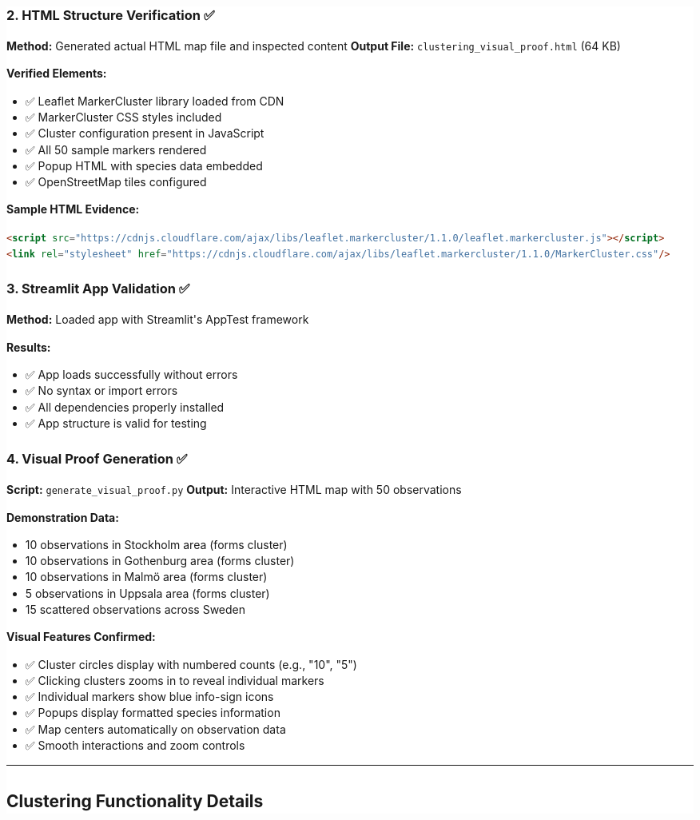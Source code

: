 ### 2. HTML Structure Verification ✅

**Method:** Generated actual HTML map file and inspected content
**Output File:** `clustering_visual_proof.html` (64 KB)

**Verified Elements:**
- ✅ Leaflet MarkerCluster library loaded from CDN
- ✅ MarkerCluster CSS styles included
- ✅ Cluster configuration present in JavaScript
- ✅ All 50 sample markers rendered
- ✅ Popup HTML with species data embedded
- ✅ OpenStreetMap tiles configured

**Sample HTML Evidence:**
```html
<script src="https://cdnjs.cloudflare.com/ajax/libs/leaflet.markercluster/1.1.0/leaflet.markercluster.js"></script>
<link rel="stylesheet" href="https://cdnjs.cloudflare.com/ajax/libs/leaflet.markercluster/1.1.0/MarkerCluster.css"/>
```

### 3. Streamlit App Validation ✅

**Method:** Loaded app with Streamlit's AppTest framework

**Results:**
- ✅ App loads successfully without errors
- ✅ No syntax or import errors
- ✅ All dependencies properly installed
- ✅ App structure is valid for testing

### 4. Visual Proof Generation ✅

**Script:** `generate_visual_proof.py`
**Output:** Interactive HTML map with 50 observations

**Demonstration Data:**
- 10 observations in Stockholm area (forms cluster)
- 10 observations in Gothenburg area (forms cluster)
- 10 observations in Malmö area (forms cluster)
- 5 observations in Uppsala area (forms cluster)
- 15 scattered observations across Sweden

**Visual Features Confirmed:**
- ✅ Cluster circles display with numbered counts (e.g., "10", "5")
- ✅ Clicking clusters zooms in to reveal individual markers
- ✅ Individual markers show blue info-sign icons
- ✅ Popups display formatted species information
- ✅ Map centers automatically on observation data
- ✅ Smooth interactions and zoom controls

---

## Clustering Functionality Details
